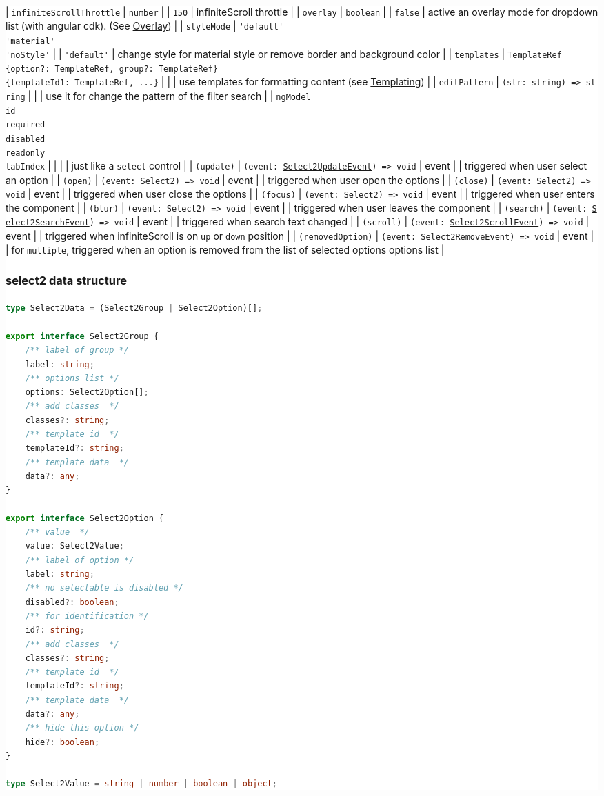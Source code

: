 | `infiniteScrollThrottle`                                                  | `number`                                                                                              |          | `150`       | infiniteScroll throttle                                                                            |
| `overlay`                                                                 | `boolean`                                                                                             |          | `false`     | active an overlay mode for dropdown list (with angular cdk). (See [Overlay](#overlay))             |
| `styleMode`                                                               | `'default'`<br>`'material'`<br>`'noStyle'`                                                            |          | `'default'` | change style for material style or remove border and background color                              |
| `templates`                                                               | `TemplateRef`<br> `{option?: TemplateRef, group?: TemplateRef}`<br> `{templateId1: TemplateRef, ...}` |          |             | use templates for formatting content (see [Templating](#templating))                               |
| `editPattern`                                                             | `(str: string) => string`                                                                             |          |             | use it for change the pattern of the filter search                                                 |
| `ngModel`<br>`id`<br>`required`<br>`disabled`<br>`readonly`<br>`tabIndex` |                                                                                                       |          |             | just like a `select` control                                                                       |
| `(update)`                                                                | `(event: `[`Select2UpdateEvent`](#select2-data-structure)`) => void`                                  | event    |             | triggered when user select an option                                                               |
| `(open)`                                                                  | `(event: Select2) => void`                                                                            | event    |             | triggered when user open the options                                                               |
| `(close)`                                                                 | `(event: Select2) => void`                                                                            | event    |             | triggered when user close the options                                                              |
| `(focus)`                                                                 | `(event: Select2) => void`                                                                            | event    |             | triggered when user enters the component                                                           |
| `(blur)`                                                                  | `(event: Select2) => void`                                                                            | event    |             | triggered when user leaves the component                                                           |
| `(search)`                                                                | `(event: `[`Select2SearchEvent`](#select2-data-structure)`) => void`                                  | event    |             | triggered when search text changed                                                                 |
| `(scroll)`                                                                | `(event: `[`Select2ScrollEvent`](#select2-data-structure)`) => void`                                  | event    |             | triggered when infiniteScroll is on `up` or `down` position                                        |
| `(removedOption)`                                                         | `(event: `[`Select2RemoveEvent`](#select2-data-structure)`) => void`                                  | event    |             | for `multiple`, triggered when an option is removed from the list of selected options options list |

### select2 data structure

```ts
type Select2Data = (Select2Group | Select2Option)[];

export interface Select2Group {
    /** label of group */
    label: string;
    /** options list */
    options: Select2Option[];
    /** add classes  */
    classes?: string;
    /** template id  */
    templateId?: string;
    /** template data  */
    data?: any;
}

export interface Select2Option {
    /** value  */
    value: Select2Value;
    /** label of option */
    label: string;
    /** no selectable is disabled */
    disabled?: boolean;
    /** for identification */
    id?: string;
    /** add classes  */
    classes?: string;
    /** template id  */
    templateId?: string;
    /** template data  */
    data?: any;
    /** hide this option */
    hide?: boolean;
}

type Select2Value = string | number | boolean | object;

```